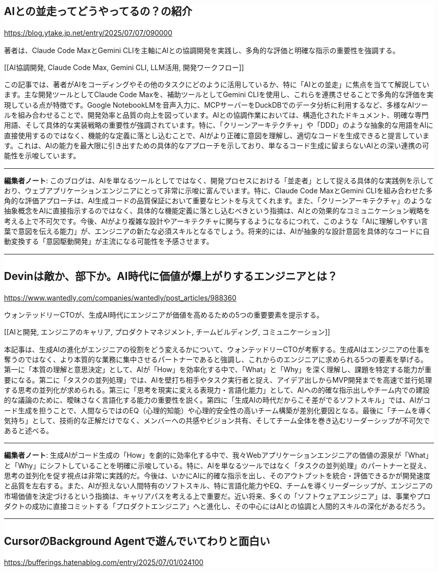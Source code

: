 
## AIとの並走ってどうやってるの？の紹介

https://blog.ytake.jp.net/entry/2025/07/07/090000

著者は、Claude Code MaxとGemini CLIを主軸にAIとの協調開発を実践し、多角的な評価と明確な指示の重要性を強調する。

[[AI協調開発, Claude Code Max, Gemini CLI, LLM活用, 開発ワークフロー]]

この記事では、著者がAIをコーディングやその他のタスクにどのように活用しているか、特に「AIとの並走」に焦点を当てて解説しています。主な開発ツールとしてClaude Code Maxを、補助ツールとしてGemini CLIを使用し、これらを連携させることで多角的な評価を実現している点が特徴です。Google NotebookLMを音声入力に、MCPサーバーをDuckDBでのデータ分析に利用するなど、多様なAIツールを組み合わせることで、開発効率と品質の向上を図っています。AIとの協調作業においては、構造化されたドキュメント、明確な専門用語、そして具体的な実装戦略の重要性が強調されています。特に、「クリーンアーキテクチャ」や「DDD」のような抽象的な用語をAIに直接使用するのではなく、機能的な定義に落とし込むことで、AIがより正確に意図を理解し、適切なコードを生成できると提言しています。これは、AIの能力を最大限に引き出すための具体的なアプローチを示しており、単なるコード生成に留まらないAIとの深い連携の可能性を示唆しています。

---

**編集者ノート**: このブログは、AIを単なるツールとしてではなく、開発プロセスにおける「並走者」として捉える具体的な実践例を示しており、ウェブアプリケーションエンジニアにとって非常に示唆に富んでいます。特に、Claude Code MaxとGemini CLIを組み合わせた多角的な評価アプローチは、AI生成コードの品質保証において重要なヒントを与えてくれます。また、「クリーンアーキテクチャ」のような抽象概念をAIに直接指示するのではなく、具体的な機能定義に落とし込むべきという指摘は、AIとの効果的なコミュニケーション戦略を考える上で不可欠です。今後、AIがより複雑な設計やアーキテクチャに関与するようになるにつれて、このような「AIに理解しやすい言葉で意図を伝える能力」が、エンジニアの新たな必須スキルとなるでしょう。将来的には、AIが抽象的な設計意図を具体的なコードに自動変換する「意図駆動開発」が主流になる可能性を予感させます。


---


## Devinは敵か、部下か。AI時代に価値が爆上がりするエンジニアとは？

https://www.wantedly.com/companies/wantedly/post_articles/988360

ウォンテッドリーCTOが、生成AI時代にエンジニアが価値を高めるための5つの重要要素を提示する。

[[AIと開発, エンジニアのキャリア, プロダクトマネジメント, チームビルディング, コミュニケーション]]

本記事は、生成AIの進化がエンジニアの役割をどう変えるかについて、ウォンテッドリーCTOが考察する。生成AIはエンジニアの仕事を奪うのではなく、より本質的な業務に集中させるパートナーであると強調し、これからのエンジニアに求められる5つの要素を挙げる。第一に「本質の理解と意思決定」として、AIが「How」を効率化する中で、「What」と「Why」を深く理解し、課題を特定する能力が重要になる。第二に「タスクの並列処理」では、AIを壁打ち相手やタスク実行者と捉え、アイデア出しからMVP開発までを高速で並行処理する思考の並列化が求められる。第三に「思考を現実に変える表現力・言語化能力」として、AIへの的確な指示出しやチーム内での建設的な議論のために、曖昧さなく言語化する能力の重要性を説く。第四に「生成AIの時代だからこそ差がでるソフトスキル」では、AIがコード生成を担うことで、人間ならではのEQ（心理的知能）や心理的安全性の高いチーム構築が差別化要因となる。最後に「チームを導く気持ち」として、技術的な正解だけでなく、メンバーへの共感やビジョン共有、そしてチーム全体を巻き込むリーダーシップが不可欠であると述べる。

---

**編集者ノート**: 生成AIがコード生成の「How」を劇的に効率化する中で、我々Webアプリケーションエンジニアの価値の源泉が「What」と「Why」にシフトしていることを明確に示唆している。特に、AIを単なるツールではなく「タスクの並列処理」のパートナーと捉え、思考の並列化を促す視点は非常に実践的だ。今後は、いかにAIに的確な指示を出し、そのアウトプットを統合・評価できるかが開発速度と品質を左右する。また、AIが担えない人間特有のソフトスキル、特に言語化能力やEQ、チームを導くリーダーシップが、エンジニアの市場価値を決定づけるという指摘は、キャリアパスを考える上で重要だ。近い将来、多くの「ソフトウェアエンジニア」は、事業やプロダクトの成功に直接コミットする「プロダクトエンジニア」へと進化し、その中心にはAIとの協調と人間的スキルの深化があるだろう。


---


## CursorのBackground Agentで遊んでいてわりと面白い

https://bufferings.hatenablog.com/entry/2025/07/01/024100
